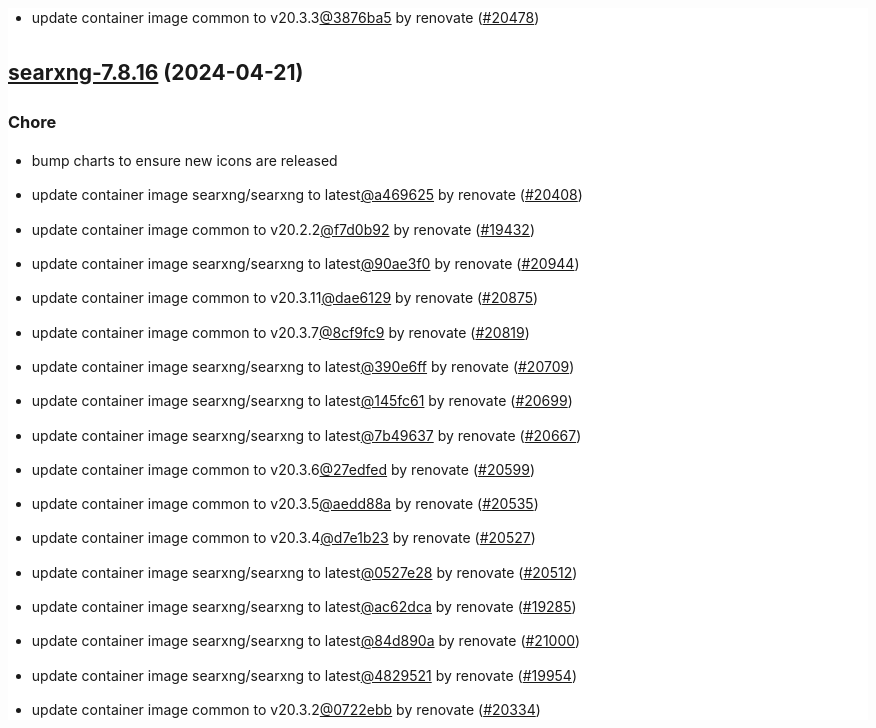 - update container image common to v20.3.3[@3876ba5](https://github.com/3876ba5) by renovate ([#20478](https://github.com/truecharts/charts/issues/20478))


## [searxng-7.8.16](https://github.com/truecharts/charts/compare/searxng-7.6.0...searxng-7.8.16) (2024-04-21)

### Chore



- bump charts to ensure new icons are released

- update container image searxng/searxng to latest[@a469625](https://github.com/a469625) by renovate ([#20408](https://github.com/truecharts/charts/issues/20408))

- update container image common to v20.2.2[@f7d0b92](https://github.com/f7d0b92) by renovate ([#19432](https://github.com/truecharts/charts/issues/19432))

- update container image searxng/searxng to latest[@90ae3f0](https://github.com/90ae3f0) by renovate ([#20944](https://github.com/truecharts/charts/issues/20944))

- update container image common to v20.3.11[@dae6129](https://github.com/dae6129) by renovate ([#20875](https://github.com/truecharts/charts/issues/20875))

- update container image common to v20.3.7[@8cf9fc9](https://github.com/8cf9fc9) by renovate ([#20819](https://github.com/truecharts/charts/issues/20819))

- update container image searxng/searxng to latest[@390e6ff](https://github.com/390e6ff) by renovate ([#20709](https://github.com/truecharts/charts/issues/20709))

- update container image searxng/searxng to latest[@145fc61](https://github.com/145fc61) by renovate ([#20699](https://github.com/truecharts/charts/issues/20699))

- update container image searxng/searxng to latest[@7b49637](https://github.com/7b49637) by renovate ([#20667](https://github.com/truecharts/charts/issues/20667))

- update container image common to v20.3.6[@27edfed](https://github.com/27edfed) by renovate ([#20599](https://github.com/truecharts/charts/issues/20599))

- update container image common to v20.3.5[@aedd88a](https://github.com/aedd88a) by renovate ([#20535](https://github.com/truecharts/charts/issues/20535))

- update container image common to v20.3.4[@d7e1b23](https://github.com/d7e1b23) by renovate ([#20527](https://github.com/truecharts/charts/issues/20527))

- update container image searxng/searxng to latest[@0527e28](https://github.com/0527e28) by renovate ([#20512](https://github.com/truecharts/charts/issues/20512))

- update container image searxng/searxng to latest[@ac62dca](https://github.com/ac62dca) by renovate ([#19285](https://github.com/truecharts/charts/issues/19285))

- update container image searxng/searxng to latest[@84d890a](https://github.com/84d890a) by renovate ([#21000](https://github.com/truecharts/charts/issues/21000))

- update container image searxng/searxng to latest[@4829521](https://github.com/4829521) by renovate ([#19954](https://github.com/truecharts/charts/issues/19954))

- update container image common to v20.3.2[@0722ebb](https://github.com/0722ebb) by renovate ([#20334](https://github.com/truecharts/charts/issues/20334))

